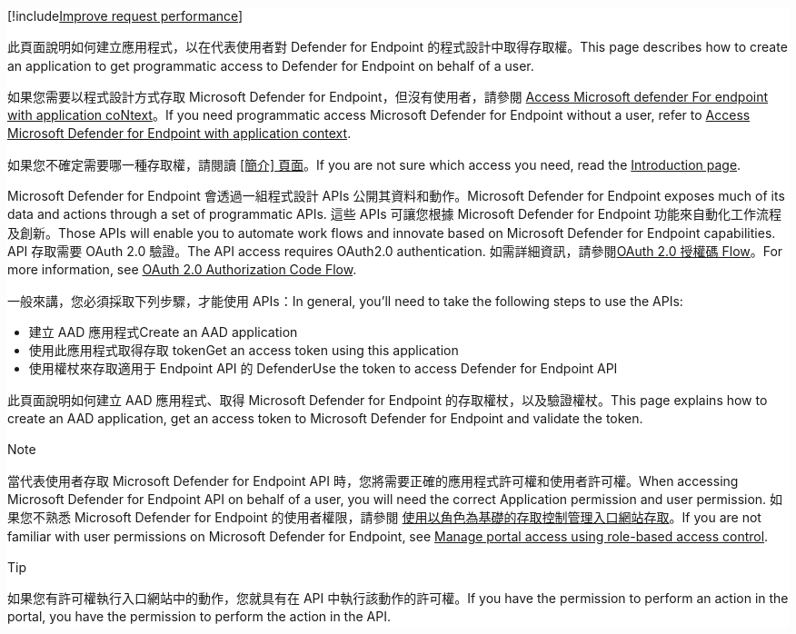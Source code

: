 [!include[Improve request performance](../../includes/improve-request-performance.md)]

<span data-ttu-id="0e4a6-109">此頁面說明如何建立應用程式，以在代表使用者對 Defender for Endpoint 的程式設計中取得存取權。</span><span class="sxs-lookup"><span data-stu-id="0e4a6-109">This page describes how to create an application to get programmatic access to Defender for Endpoint on behalf of a user.</span></span>

<span data-ttu-id="0e4a6-110">如果您需要以程式設計方式存取 Microsoft Defender for Endpoint，但沒有使用者，請參閱 [Access Microsoft defender For endpoint with application coNtext](exposed-apis-create-app-webapp.md)。</span><span class="sxs-lookup"><span data-stu-id="0e4a6-110">If you need programmatic access Microsoft Defender for Endpoint without a user, refer to [Access Microsoft Defender for Endpoint with application context](exposed-apis-create-app-webapp.md).</span></span>

<span data-ttu-id="0e4a6-111">如果您不確定需要哪一種存取權，請閱讀 [ [簡介] 頁面](apis-intro.md)。</span><span class="sxs-lookup"><span data-stu-id="0e4a6-111">If you are not sure which access you need, read the [Introduction page](apis-intro.md).</span></span>

<span data-ttu-id="0e4a6-112">Microsoft Defender for Endpoint 會透過一組程式設計 APIs 公開其資料和動作。</span><span class="sxs-lookup"><span data-stu-id="0e4a6-112">Microsoft Defender for Endpoint exposes much of its data and actions through a set of programmatic APIs.</span></span> <span data-ttu-id="0e4a6-113">這些 APIs 可讓您根據 Microsoft Defender for Endpoint 功能來自動化工作流程及創新。</span><span class="sxs-lookup"><span data-stu-id="0e4a6-113">Those APIs will enable you to automate work flows and innovate based on Microsoft Defender for Endpoint capabilities.</span></span> <span data-ttu-id="0e4a6-114">API 存取需要 OAuth 2.0 驗證。</span><span class="sxs-lookup"><span data-stu-id="0e4a6-114">The API access requires OAuth2.0 authentication.</span></span> <span data-ttu-id="0e4a6-115">如需詳細資訊，請參閱[OAuth 2.0 授權碼 Flow](/azure/active-directory/develop/active-directory-v2-protocols-oauth-code)。</span><span class="sxs-lookup"><span data-stu-id="0e4a6-115">For more information, see [OAuth 2.0 Authorization Code Flow](/azure/active-directory/develop/active-directory-v2-protocols-oauth-code).</span></span>

<span data-ttu-id="0e4a6-116">一般來講，您必須採取下列步驟，才能使用 APIs：</span><span class="sxs-lookup"><span data-stu-id="0e4a6-116">In general, you’ll need to take the following steps to use the APIs:</span></span>
- <span data-ttu-id="0e4a6-117">建立 AAD 應用程式</span><span class="sxs-lookup"><span data-stu-id="0e4a6-117">Create an AAD application</span></span>
- <span data-ttu-id="0e4a6-118">使用此應用程式取得存取 token</span><span class="sxs-lookup"><span data-stu-id="0e4a6-118">Get an access token using this application</span></span>
- <span data-ttu-id="0e4a6-119">使用權杖來存取適用于 Endpoint API 的 Defender</span><span class="sxs-lookup"><span data-stu-id="0e4a6-119">Use the token to access Defender for Endpoint API</span></span>

<span data-ttu-id="0e4a6-120">此頁面說明如何建立 AAD 應用程式、取得 Microsoft Defender for Endpoint 的存取權杖，以及驗證權杖。</span><span class="sxs-lookup"><span data-stu-id="0e4a6-120">This page explains how to create an AAD application, get an access token to Microsoft Defender for Endpoint and validate the token.</span></span>

>[!NOTE]
> <span data-ttu-id="0e4a6-121">當代表使用者存取 Microsoft Defender for Endpoint API 時，您將需要正確的應用程式許可權和使用者許可權。</span><span class="sxs-lookup"><span data-stu-id="0e4a6-121">When accessing Microsoft Defender for Endpoint API on behalf of a user, you will need the correct Application permission and user permission.</span></span>
> <span data-ttu-id="0e4a6-122">如果您不熟悉 Microsoft Defender for Endpoint 的使用者權限，請參閱 [使用以角色為基礎的存取控制管理入口網站存取](rbac.md)。</span><span class="sxs-lookup"><span data-stu-id="0e4a6-122">If you are not familiar with user permissions on Microsoft Defender for Endpoint, see [Manage portal access using role-based access control](rbac.md).</span></span>

>[!TIP]
> <span data-ttu-id="0e4a6-123">如果您有許可權執行入口網站中的動作，您就具有在 API 中執行該動作的許可權。</span><span class="sxs-lookup"><span data-stu-id="0e4a6-123">If you have the permission to perform an action in the portal, you have the permission to perform the action in the API.</span></span>
